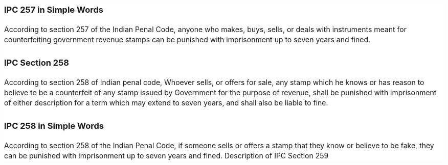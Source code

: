 
### IPC 257 in Simple Words
According to section 257 of the Indian Penal Code, anyone who makes, buys, sells, or deals with instruments meant for counterfeiting government revenue stamps can be punished with imprisonment up to seven years and fined.
### IPC Section 258
According to section 258 of Indian penal code, Whoever sells, or offers for sale, any stamp which he knows or has reason to believe to be a counterfeit of any stamp issued by Government for the purpose of revenue, shall be punished with imprisonment of either description for a term which may extend to seven years, and shall also be liable to fine.


### IPC 258 in Simple Words
According to section 258 of the Indian Penal Code, if someone sells or offers a stamp that they know or believe to be fake, they can be punished with imprisonment up to seven years and fined.
Description of IPC Section 259
